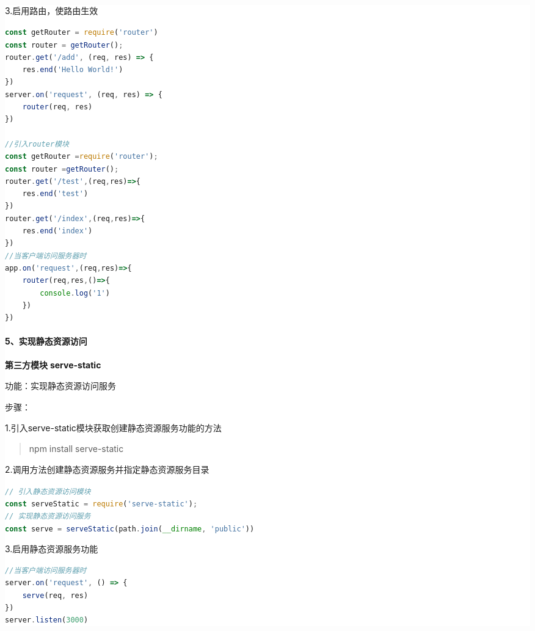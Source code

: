 3.启用路由，使路由生效

```js
const getRouter = require('router')
const router = getRouter();
router.get('/add', (req, res) => {
    res.end('Hello World!')
}) 
server.on('request', (req, res) => {
    router(req, res)
})

//引入router模块
const getRouter =require('router');
const router =getRouter();
router.get('/test',(req,res)=>{
    res.end('test')
})
router.get('/index',(req,res)=>{
    res.end('index')
})
//当客户端访问服务器时
app.on('request',(req,res)=>{
    router(req,res,()=>{
        console.log('1')
    })
})
```

#### 5、实现静态资源访问

**第三方模块** **serve-static**

功能：实现静态资源访问服务

步骤：

1.引入serve-static模块获取创建静态资源服务功能的方法

>npm install serve-static

2.调用方法创建静态资源服务并指定静态资源服务目录

```js
// 引入静态资源访问模块
const serveStatic = require('serve-static');
// 实现静态资源访问服务
const serve = serveStatic(path.join(__dirname, 'public'))
```

3.启用静态资源服务功能

```js
//当客户端访问服务器时
server.on('request', () => { 
    serve(req, res)
})
server.listen(3000)

```
